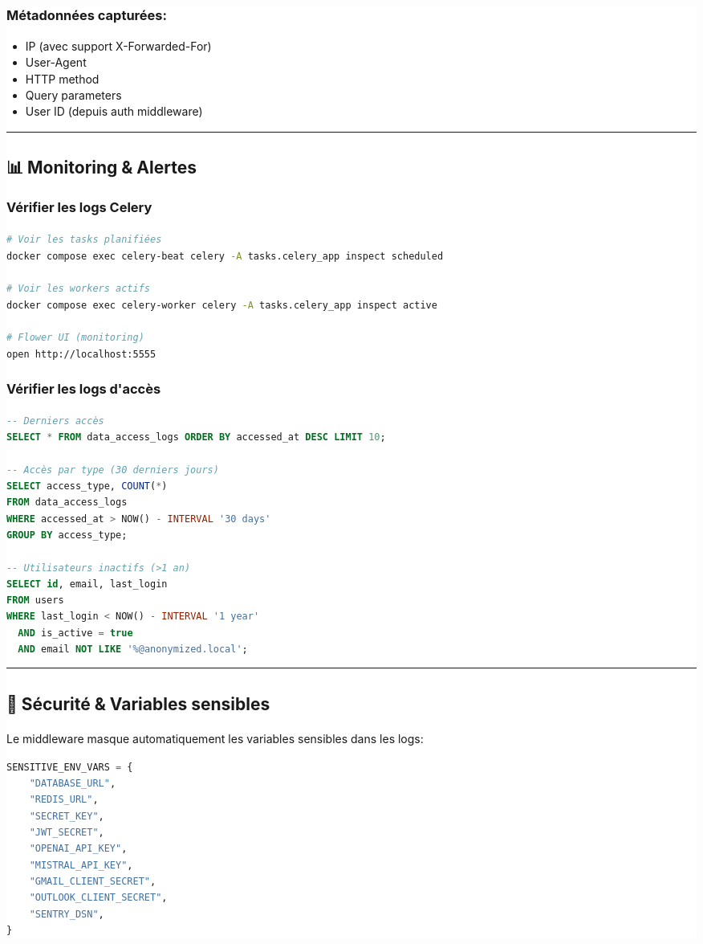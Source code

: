 ### Métadonnées capturées:
- IP (avec support X-Forwarded-For)
- User-Agent
- HTTP method
- Query parameters
- User ID (depuis auth middleware)

---

## 📊 Monitoring & Alertes

### Vérifier les logs Celery

```bash
# Voir les tasks planifiées
docker compose exec celery-beat celery -A tasks.celery_app inspect scheduled

# Voir les workers actifs
docker compose exec celery-worker celery -A tasks.celery_app inspect active

# Flower UI (monitoring)
open http://localhost:5555
```

### Vérifier les logs d'accès

```sql
-- Derniers accès
SELECT * FROM data_access_logs ORDER BY accessed_at DESC LIMIT 10;

-- Accès par type (30 derniers jours)
SELECT access_type, COUNT(*)
FROM data_access_logs
WHERE accessed_at > NOW() - INTERVAL '30 days'
GROUP BY access_type;

-- Utilisateurs inactifs (>1 an)
SELECT id, email, last_login
FROM users
WHERE last_login < NOW() - INTERVAL '1 year'
  AND is_active = true
  AND email NOT LIKE '%@anonymized.local';
```

---

## 🔐 Sécurité & Variables sensibles

Le middleware masque automatiquement les variables sensibles dans les logs:

```python
SENSITIVE_ENV_VARS = {
    "DATABASE_URL",
    "REDIS_URL",
    "SECRET_KEY",
    "JWT_SECRET",
    "OPENAI_API_KEY",
    "MISTRAL_API_KEY",
    "GMAIL_CLIENT_SECRET",
    "OUTLOOK_CLIENT_SECRET",
    "SENTRY_DSN",
}
```
